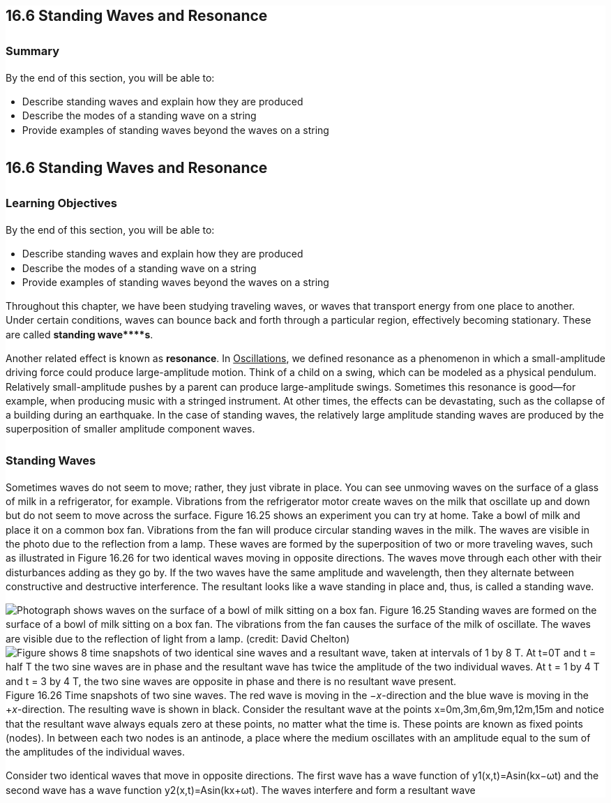 ##  16.6 Standing Waves and Resonance 

### Summary

By the end of this section, you will be able to: 

  - Describe standing waves and explain how they are produced
  - Describe the modes of a standing wave on a string
  - Provide examples of standing waves beyond the waves on a string

## 16.6 Standing Waves and Resonance

### Learning Objectives

By the end of this section, you will be able to: 

  - Describe standing waves and explain how they are produced
  - Describe the modes of a standing wave on a string
  - Provide examples of standing waves beyond the waves on a string

Throughout this chapter, we have been studying traveling waves, or waves that transport energy from one place to another. Under certain conditions, waves can bounce back and forth through a particular region, effectively becoming stationary. These are called **standing wave****s**.

Another related effect is known as **resonance**. In [Oscillations][1], we defined resonance as a phenomenon in which a small-amplitude driving force could produce large-amplitude motion. Think of a child on a swing, which can be modeled as a physical pendulum. Relatively small-amplitude pushes by a parent can produce large-amplitude swings. Sometimes this resonance is good—for example, when producing music with a stringed instrument. At other times, the effects can be devastating, such as the collapse of a building during an earthquake. In the case of standing waves, the relatively large amplitude standing waves are produced by the superposition of smaller amplitude component waves.

### Standing Waves

Sometimes waves do not seem to move; rather, they just vibrate in place. You can see unmoving waves on the surface of a glass of milk in a refrigerator, for example. Vibrations from the refrigerator motor create waves on the milk that oscillate up and down but do not seem to move across the surface. Figure 16.25 shows an experiment you can try at home. Take a bowl of milk and place it on a common box fan. Vibrations from the fan will produce circular standing waves in the milk. The waves are visible in the photo due to the reflection from a lamp. These waves are formed by the superposition of two or more traveling waves, such as illustrated in Figure 16.26 for two identical waves moving in opposite directions. The waves move through each other with their disturbances adding as they go by. If the two waves have the same amplitude and wavelength, then they alternate between constructive and destructive interference. The resultant looks like a wave standing in place and, thus, is called a standing wave.

![Photograph shows waves on the surface of a bowl of milk sitting on a box fan.][2] Figure 16.25 Standing waves are formed on the surface of a bowl of milk sitting on a box fan. The vibrations from the fan causes the surface of the milk of oscillate. The waves are visible due to the reflection of light from a lamp. (credit: David Chelton) ![Figure shows 8 time snapshots of two identical sine waves and a resultant wave, taken at intervals of 1 by 8 T. At t=0T and t = half T the two sine waves are in phase and the resultant wave has twice the amplitude of the two individual waves. At t = 1 by 4 T and t = 3 by 4 T, the two sine waves are opposite in phase and there is no resultant wave present.][3] Figure 16.26 Time snapshots of two sine waves. The red wave is moving in the −_x_-direction and the blue wave is moving in the +_x_-direction. The resulting wave is shown in black. Consider the resultant wave at the points x=0m,3m,6m,9m,12m,15m and notice that the resultant wave always equals zero at these points, no matter what the time is. These points are known as fixed points (nodes). In between each two nodes is an antinode, a place where the medium oscillates with an amplitude equal to the sum of the amplitudes of the individual waves. 

Consider two identical waves that move in opposite directions. The first wave has a wave function of y1(x,t)=Asin(kx−ωt) and the second wave has a wave function y2(x,t)=Asin(kx+ωt). The waves interfere and form a resultant wave


   [1]: /contents/d50f6e32-0fda-46ef-a362-9bd36ca7c97d@11.28:4b45e3be-3d21-4d22-bdff-e6d0fe4d79f0@6
   [2]: https://cnx.org/resources/cfca39393227c9f70ee2c34608808ab34341a5de
   [3]: https://cnx.org/resources/d0d07d4cda10be6d9f0f7659410c50cb34590dae
   [4]: https://cnx.org/resources/13fe38fd4605829e669446f38b29c864e56939e7
   [5]: https://cnx.org/resources/13578e5f0a892d515b7e60564cdec5d8dd044f70
   [6]: /contents/d50f6e32-0fda-46ef-a362-9bd36ca7c97d@11.28:e0fb5810-baab-4ced-8309-9f1320eca270@7#fs-id1165037265876
   [7]: https://cnx.org/resources/ed474856e8f5a7d1ebf89fc884893ef06afa7481
   [8]: https://cnx.org/resources/b4827f7666e3a19d9f2c4481af738cc6fd863955
   [9]: https://cnx.org/resources/f4ac1c2b0dc07909602d2e207d6c065ec2721aff
   [10]: https://cnx.org/resources/aff3b38f8eecf29019cfddcfb38785fdcc5cfff4
   [11]: https://openstax.org/l/21normalmodes
   [12]: https://cnx.org/resources/02983c7368a2d87f0ea8c66375ad54b7a50e567a
   [13]: https://cnx.org/resources/6d196f9dcb70517783730a7102f1a887cfa2ab2d
   [14]: /contents/d50f6e32-0fda-46ef-a362-9bd36ca7c97d@11.28:d056bcdf-3612-452c-b7ba-c73368c5de07@7